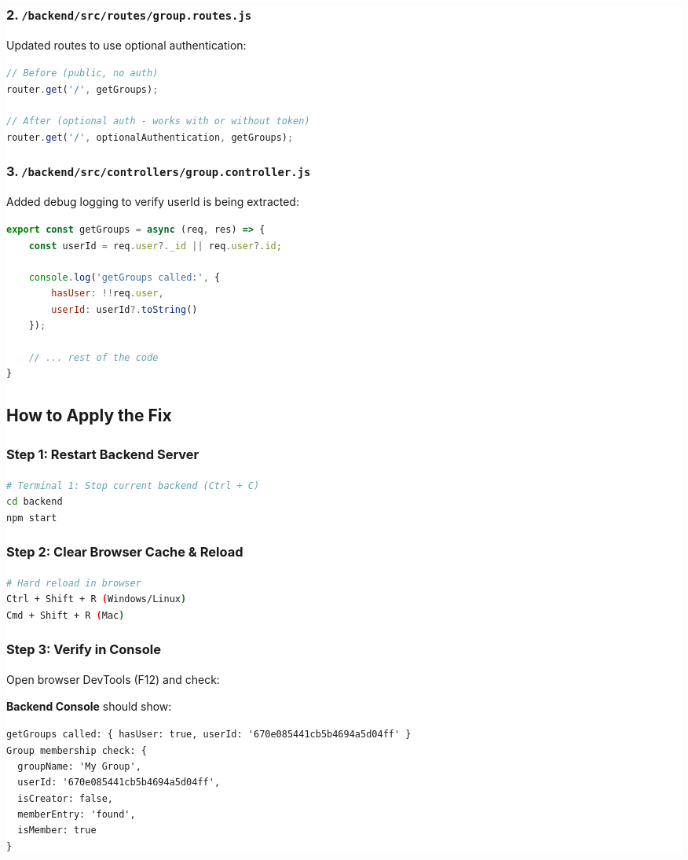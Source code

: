 ### 2. `/backend/src/routes/group.routes.js`

Updated routes to use optional authentication:
```javascript
// Before (public, no auth)
router.get('/', getGroups);

// After (optional auth - works with or without token)
router.get('/', optionalAuthentication, getGroups);
```

### 3. `/backend/src/controllers/group.controller.js`

Added debug logging to verify userId is being extracted:
```javascript
export const getGroups = async (req, res) => {
    const userId = req.user?._id || req.user?.id;
    
    console.log('getGroups called:', {
        hasUser: !!req.user,
        userId: userId?.toString()
    });
    
    // ... rest of the code
}
```

## How to Apply the Fix

### Step 1: Restart Backend Server
```bash
# Terminal 1: Stop current backend (Ctrl + C)
cd backend
npm start
```

### Step 2: Clear Browser Cache & Reload
```bash
# Hard reload in browser
Ctrl + Shift + R (Windows/Linux)
Cmd + Shift + R (Mac)
```

### Step 3: Verify in Console

Open browser DevTools (F12) and check:

**Backend Console** should show:
```
getGroups called: { hasUser: true, userId: '670e085441cb5b4694a5d04ff' }
Group membership check: {
  groupName: 'My Group',
  userId: '670e085441cb5b4694a5d04ff',
  isCreator: false,
  memberEntry: 'found',
  isMember: true
}
```
